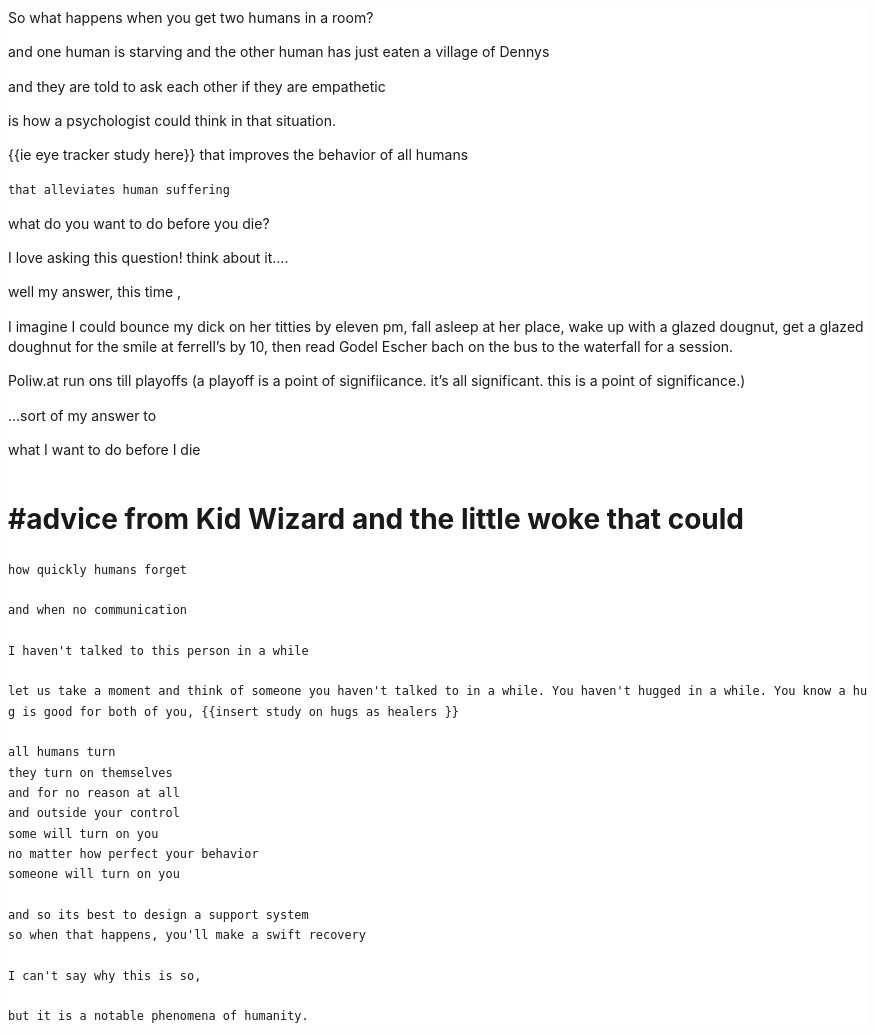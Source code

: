 So what happens when you get two humans in a room?

and one human is starving and the other human has just eaten a village of Dennys

and they are told to ask each other if they are empathetic

is how a psychologist could think in that situation.

{{ie eye tracker study here}}
 	that improves the behavior of all humans

	that alleviates human suffering







what do you want to do before you die?

I love asking this question!
think about it….

well my answer, this time
,


I imagine I could bounce my dick on her titties by eleven pm, fall asleep at her place, wake up with a glazed dougnut, get a glazed doughnut for the smile at ferrell’s by 10, then read Godel Escher bach on the bus to the waterfall for a session.

Poliw.at run ons till playoffs (a playoff is a point of signifiicance. it’s all significant. this is a point of significance.)





…sort of my answer to

what I want to do before I die

<iframe width="560" height="315" src="https://www.youtube.com/embed/KXGqHYNTNHU" frameborder="0" allow="autoplay; encrypted-media" allowfullscreen></iframe>


# #advice from Kid Wizard and the little woke that could

```
how quickly humans forget

and when no communication

I haven't talked to this person in a while

let us take a moment and think of someone you haven't talked to in a while. You haven't hugged in a while. You know a hug is good for both of you, {{insert study on hugs as healers }}

all humans turn
they turn on themselves
and for no reason at all
and outside your control
some will turn on you
no matter how perfect your behavior
someone will turn on you

and so its best to design a support system
so when that happens, you'll make a swift recovery

I can't say why this is so,

but it is a notable phenomena of humanity.

```